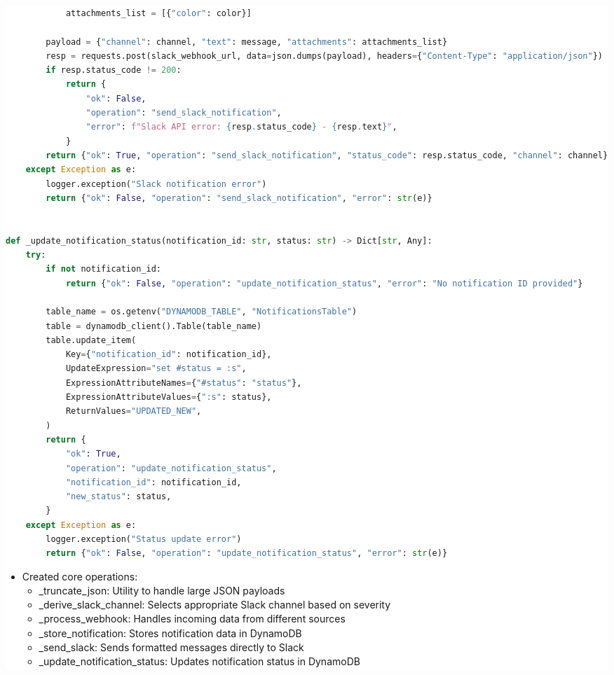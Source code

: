 ```python
            attachments_list = [{"color": color}]

        payload = {"channel": channel, "text": message, "attachments": attachments_list}
        resp = requests.post(slack_webhook_url, data=json.dumps(payload), headers={"Content-Type": "application/json"})
        if resp.status_code != 200:
            return {
                "ok": False,
                "operation": "send_slack_notification",
                "error": f"Slack API error: {resp.status_code} - {resp.text}",
            }
        return {"ok": True, "operation": "send_slack_notification", "status_code": resp.status_code, "channel": channel}
    except Exception as e:
        logger.exception("Slack notification error")
        return {"ok": False, "operation": "send_slack_notification", "error": str(e)}


def _update_notification_status(notification_id: str, status: str) -> Dict[str, Any]:
    try:
        if not notification_id:
            return {"ok": False, "operation": "update_notification_status", "error": "No notification ID provided"}

        table_name = os.getenv("DYNAMODB_TABLE", "NotificationsTable")
        table = dynamodb_client().Table(table_name)
        table.update_item(
            Key={"notification_id": notification_id},
            UpdateExpression="set #status = :s",
            ExpressionAttributeNames={"#status": "status"},
            ExpressionAttributeValues={":s": status},
            ReturnValues="UPDATED_NEW",
        )
        return {
            "ok": True,
            "operation": "update_notification_status",
            "notification_id": notification_id,
            "new_status": status,
        }
    except Exception as e:
        logger.exception("Status update error")
        return {"ok": False, "operation": "update_notification_status", "error": str(e)}
```

- Created core operations:
  - _truncate_json: Utility to handle large JSON payloads
  - _derive_slack_channel: Selects appropriate Slack channel based on severity
  - _process_webhook: Handles incoming data from different sources
  - _store_notification: Stores notification data in DynamoDB
  - _send_slack: Sends formatted messages directly to Slack
  - _update_notification_status: Updates notification status in DynamoDB
